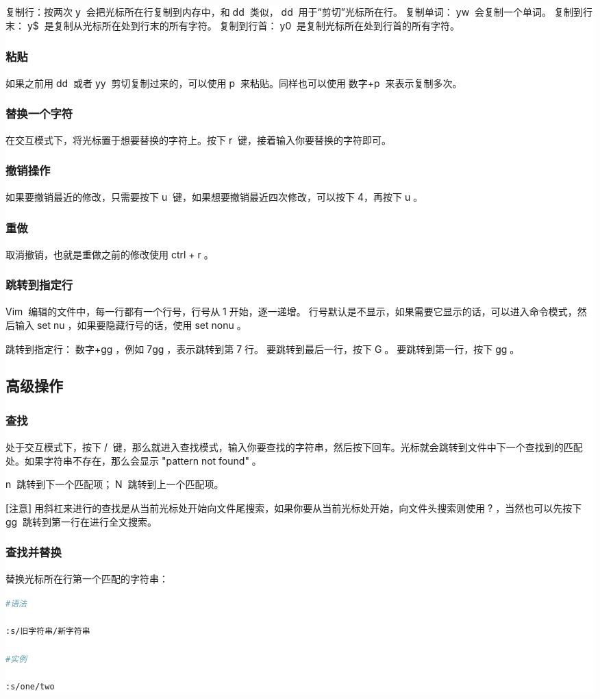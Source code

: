复制行：按两次 y  会把光标所在行复制到内存中，和 dd  类似， dd  用于“剪切”光标所在行。
复制单词： yw  会复制一个单词。
复制到行末： y$  是复制从光标所在处到行末的所有字符。
复制到行首： y0  是复制光标所在处到行首的所有字符。

### 粘贴

如果之前用 dd  或者 yy  剪切复制过来的，可以使用 p  来粘贴。同样也可以使用 数字+p  来表示复制多次。

### 替换一个字符

在交互模式下，将光标置于想要替换的字符上。按下 r  键，接着输入你要替换的字符即可。

### 撤销操作

如果要撤销最近的修改，只需要按下 u  键，如果想要撤销最近四次修改，可以按下 4，再按下 u 。

### 重做

取消撤销，也就是重做之前的修改使用 ctrl + r 。

### 跳转到指定行

Vim  编辑的文件中，每一行都有一个行号，行号从 1 开始，逐一递增。
行号默认是不显示，如果需要它显示的话，可以进入命令模式，然后输入 set nu ，如果要隐藏行号的话，使用 set nonu 。

跳转到指定行： 数字+gg ，例如 7gg ，表示跳转到第 7 行。
要跳转到最后一行，按下 G 。
要跳转到第一行，按下 gg 。

## 高级操作

### 查找

处于交互模式下，按下 /  键，那么就进入查找模式，输入你要查找的字符串，然后按下回车。光标就会跳转到文件中下一个查找到的匹配处。如果字符串不存在，那么会显示 "pattern not found" 。

n  跳转到下一个匹配项；
N  跳转到上一个匹配项。

[注意] 用斜杠来进行的查找是从当前光标处开始向文件尾搜索，如果你要从当前光标处开始，向文件头搜索则使用 ? ，当然也可以先按下 gg  跳转到第一行在进行全文搜索。

### 查找并替换

替换光标所在行第一个匹配的字符串：

```sh
#语法

:s/旧字符串/新字符串

#实例

:s/one/two
```
